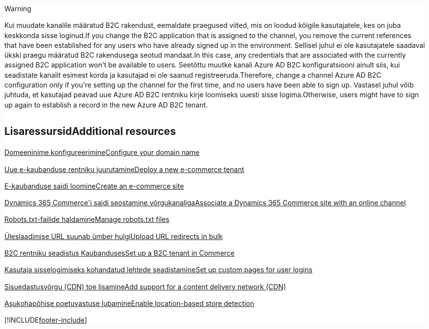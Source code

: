 > [!WARNING]
> <span data-ttu-id="a251a-165">Kui muudate kanalile määratud B2C rakendust, eemaldate praegused viited, mis on loodud kõigile kasutajatele, kes on juba keskkonda sisse loginud.</span><span class="sxs-lookup"><span data-stu-id="a251a-165">If you change the B2C application that is assigned to the channel, you remove the current references that have been established for any users who have already signed up in the environment.</span></span> <span data-ttu-id="a251a-166">Sellisel juhul ei ole kasutajatele saadaval ükski praegu määratud B2C rakendusega seotud mandaat.</span><span class="sxs-lookup"><span data-stu-id="a251a-166">In this case, any credentials that are associated with the currently assigned B2C application won't be available to users.</span></span> <span data-ttu-id="a251a-167">Seetõttu muutke kanali Azure AD B2C konfiguratsiooni ainult siis, kui seadistate kanalit esimest korda ja kasutajad ei ole saanud registreeruda.</span><span class="sxs-lookup"><span data-stu-id="a251a-167">Therefore, change a channel Azure AD B2C configuration only if you're setting up the channel for the first time, and no users have been able to sign up.</span></span> <span data-ttu-id="a251a-168">Vastasel juhul võib juhtuda, et kasutajad peavad uue Azure AD B2C rentniku kirje loomiseks uuesti sisse logima.</span><span class="sxs-lookup"><span data-stu-id="a251a-168">Otherwise, users might have to sign up again to establish a record in the new Azure AD B2C tenant.</span></span>
## <a name="additional-resources"></a><span data-ttu-id="a251a-169">Lisaressursid</span><span class="sxs-lookup"><span data-stu-id="a251a-169">Additional resources</span></span>

[<span data-ttu-id="a251a-170">Domeeninime konfigureerimine</span><span class="sxs-lookup"><span data-stu-id="a251a-170">Configure your domain name</span></span>](configure-your-domain-name.md)

[<span data-ttu-id="a251a-171">Uue e-kaubanduse rentniku juurutamine</span><span class="sxs-lookup"><span data-stu-id="a251a-171">Deploy a new e-commerce tenant</span></span>](deploy-ecommerce-site.md)

[<span data-ttu-id="a251a-172">E-kaubanduse saidi loomine</span><span class="sxs-lookup"><span data-stu-id="a251a-172">Create an e-commerce site</span></span>](create-ecommerce-site.md)

[<span data-ttu-id="a251a-173">Dynamics 365 Commerce'i saidi seostamine võrgukanaliga</span><span class="sxs-lookup"><span data-stu-id="a251a-173">Associate a Dynamics 365 Commerce site with an online channel</span></span>](associate-site-online-store.md)

[<span data-ttu-id="a251a-174">Robots.txt-failide haldamine</span><span class="sxs-lookup"><span data-stu-id="a251a-174">Manage robots.txt files</span></span>](manage-robots-txt-files.md)

[<span data-ttu-id="a251a-175">Üleslaadimise URL suunab ümber hulgi</span><span class="sxs-lookup"><span data-stu-id="a251a-175">Upload URL redirects in bulk</span></span>](upload-bulk-redirects.md)

[<span data-ttu-id="a251a-176">B2C rentniku seadistus Kaubanduses</span><span class="sxs-lookup"><span data-stu-id="a251a-176">Set up a B2C tenant in Commerce</span></span>](set-up-B2C-tenant.md)

[<span data-ttu-id="a251a-177">Kasutaja sisselogimiseks kohandatud lehtede seadistamine</span><span class="sxs-lookup"><span data-stu-id="a251a-177">Set up custom pages for user logins</span></span>](custom-pages-user-logins.md)

[<span data-ttu-id="a251a-178">Sisuedastusvõrgu (CDN) toe lisamine</span><span class="sxs-lookup"><span data-stu-id="a251a-178">Add support for a content delivery network (CDN)</span></span>](add-cdn-support.md)

[<span data-ttu-id="a251a-179">Asukohapõhise poetuvastuse lubamine</span><span class="sxs-lookup"><span data-stu-id="a251a-179">Enable location-based store detection</span></span>](enable-store-detection.md)


[!INCLUDE[footer-include](../includes/footer-banner.md)]
